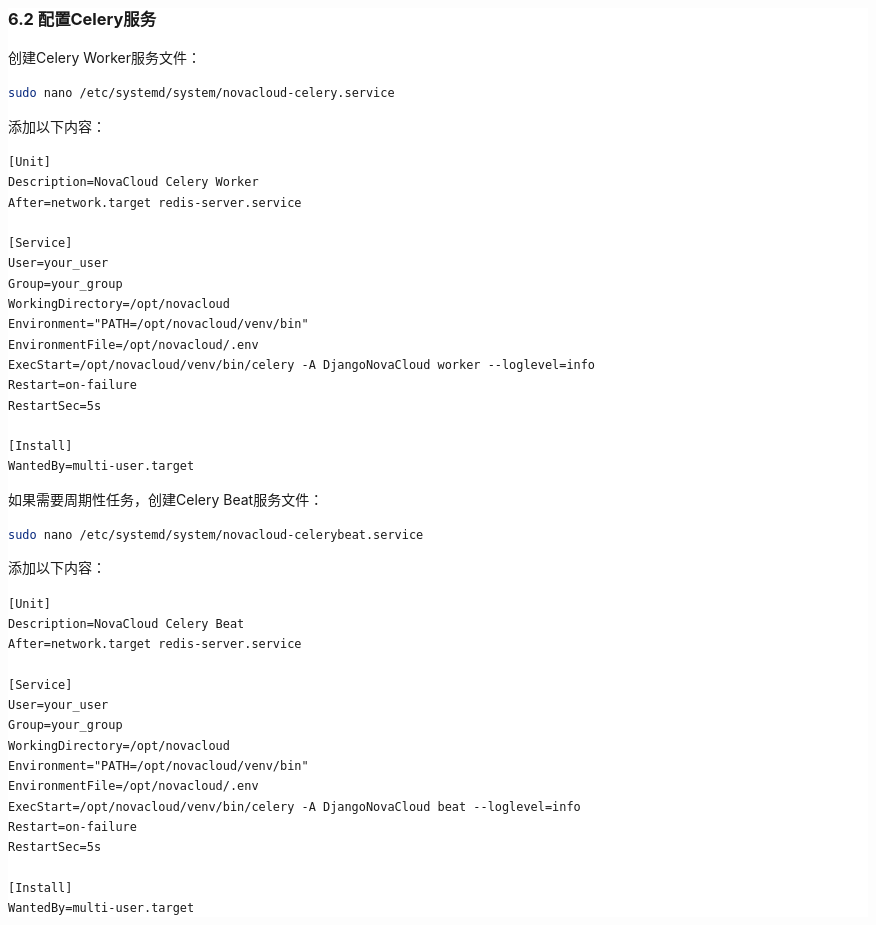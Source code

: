 ### 6.2 配置Celery服务

创建Celery Worker服务文件：

```bash
sudo nano /etc/systemd/system/novacloud-celery.service
```

添加以下内容：

```
[Unit]
Description=NovaCloud Celery Worker
After=network.target redis-server.service

[Service]
User=your_user
Group=your_group
WorkingDirectory=/opt/novacloud
Environment="PATH=/opt/novacloud/venv/bin"
EnvironmentFile=/opt/novacloud/.env
ExecStart=/opt/novacloud/venv/bin/celery -A DjangoNovaCloud worker --loglevel=info
Restart=on-failure
RestartSec=5s

[Install]
WantedBy=multi-user.target
```

如果需要周期性任务，创建Celery Beat服务文件：

```bash
sudo nano /etc/systemd/system/novacloud-celerybeat.service
```

添加以下内容：

```
[Unit]
Description=NovaCloud Celery Beat
After=network.target redis-server.service

[Service]
User=your_user
Group=your_group
WorkingDirectory=/opt/novacloud
Environment="PATH=/opt/novacloud/venv/bin"
EnvironmentFile=/opt/novacloud/.env
ExecStart=/opt/novacloud/venv/bin/celery -A DjangoNovaCloud beat --loglevel=info
Restart=on-failure
RestartSec=5s

[Install]
WantedBy=multi-user.target
```
